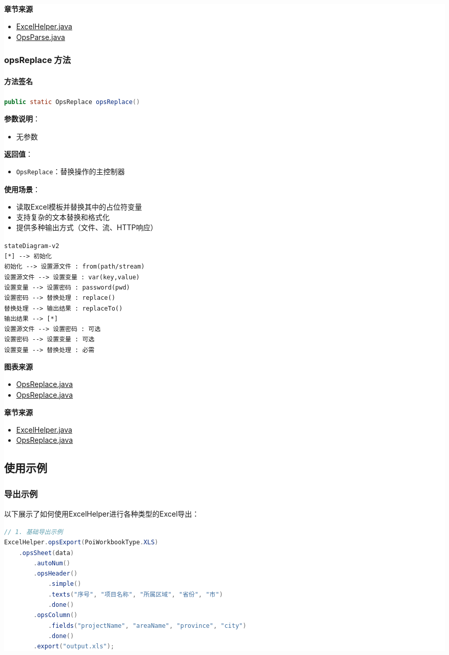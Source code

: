 **章节来源**
- [ExcelHelper.java](file://src/main/java/com/github/stupdit1t/excel/core/ExcelHelper.java#L30-L32)
- [OpsParse.java](file://src/main/java/com/github/stupdit1t/excel/core/parse/OpsParse.java#L30-L50)

### opsReplace 方法

#### 方法签名

```java
public static OpsReplace opsReplace()
```

**参数说明**：
- 无参数

**返回值**：
- `OpsReplace`：替换操作的主控制器

**使用场景**：
- 读取Excel模板并替换其中的占位符变量
- 支持复杂的文本替换和格式化
- 提供多种输出方式（文件、流、HTTP响应）

```mermaid
stateDiagram-v2
[*] --> 初始化
初始化 --> 设置源文件 : from(path/stream)
设置源文件 --> 设置变量 : var(key,value)
设置变量 --> 设置密码 : password(pwd)
设置密码 --> 替换处理 : replace()
替换处理 --> 输出结果 : replaceTo()
输出结果 --> [*]
设置源文件 --> 设置密码 : 可选
设置密码 --> 设置变量 : 可选
设置变量 --> 替换处理 : 必需
```

**图表来源**
- [OpsReplace.java](file://src/main/java/com/github/stupdit1t/excel/core/replace/OpsReplace.java#L20-L40)
- [OpsReplace.java](file://src/main/java/com/github/stupdit1t/excel/core/replace/OpsReplace.java#L80-L100)

**章节来源**
- [ExcelHelper.java](file://src/main/java/com/github/stupdit1t/excel/core/ExcelHelper.java#L34-L36)
- [OpsReplace.java](file://src/main/java/com/github/stupdit1t/excel/core/replace/OpsReplace.java#L20-L40)

## 使用示例

### 导出示例

以下展示了如何使用ExcelHelper进行各种类型的Excel导出：

```java
// 1. 基础导出示例
ExcelHelper.opsExport(PoiWorkbookType.XLS)
    .opsSheet(data)
        .autoNum()
        .opsHeader()
            .simple()
            .texts("序号", "项目名称", "所属区域", "省份", "市")
            .done()
        .opsColumn()
            .fields("projectName", "areaName", "province", "city")
            .done()
        .export("output.xls");
```